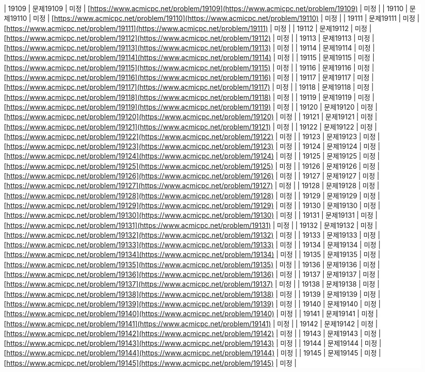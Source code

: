 | 19109 | 문제19109 | 미정 | [https://www.acmicpc.net/problem/19109](https://www.acmicpc.net/problem/19109) | 미정 |
| 19110 | 문제19110 | 미정 | [https://www.acmicpc.net/problem/19110](https://www.acmicpc.net/problem/19110) | 미정 |
| 19111 | 문제19111 | 미정 | [https://www.acmicpc.net/problem/19111](https://www.acmicpc.net/problem/19111) | 미정 |
| 19112 | 문제19112 | 미정 | [https://www.acmicpc.net/problem/19112](https://www.acmicpc.net/problem/19112) | 미정 |
| 19113 | 문제19113 | 미정 | [https://www.acmicpc.net/problem/19113](https://www.acmicpc.net/problem/19113) | 미정 |
| 19114 | 문제19114 | 미정 | [https://www.acmicpc.net/problem/19114](https://www.acmicpc.net/problem/19114) | 미정 |
| 19115 | 문제19115 | 미정 | [https://www.acmicpc.net/problem/19115](https://www.acmicpc.net/problem/19115) | 미정 |
| 19116 | 문제19116 | 미정 | [https://www.acmicpc.net/problem/19116](https://www.acmicpc.net/problem/19116) | 미정 |
| 19117 | 문제19117 | 미정 | [https://www.acmicpc.net/problem/19117](https://www.acmicpc.net/problem/19117) | 미정 |
| 19118 | 문제19118 | 미정 | [https://www.acmicpc.net/problem/19118](https://www.acmicpc.net/problem/19118) | 미정 |
| 19119 | 문제19119 | 미정 | [https://www.acmicpc.net/problem/19119](https://www.acmicpc.net/problem/19119) | 미정 |
| 19120 | 문제19120 | 미정 | [https://www.acmicpc.net/problem/19120](https://www.acmicpc.net/problem/19120) | 미정 |
| 19121 | 문제19121 | 미정 | [https://www.acmicpc.net/problem/19121](https://www.acmicpc.net/problem/19121) | 미정 |
| 19122 | 문제19122 | 미정 | [https://www.acmicpc.net/problem/19122](https://www.acmicpc.net/problem/19122) | 미정 |
| 19123 | 문제19123 | 미정 | [https://www.acmicpc.net/problem/19123](https://www.acmicpc.net/problem/19123) | 미정 |
| 19124 | 문제19124 | 미정 | [https://www.acmicpc.net/problem/19124](https://www.acmicpc.net/problem/19124) | 미정 |
| 19125 | 문제19125 | 미정 | [https://www.acmicpc.net/problem/19125](https://www.acmicpc.net/problem/19125) | 미정 |
| 19126 | 문제19126 | 미정 | [https://www.acmicpc.net/problem/19126](https://www.acmicpc.net/problem/19126) | 미정 |
| 19127 | 문제19127 | 미정 | [https://www.acmicpc.net/problem/19127](https://www.acmicpc.net/problem/19127) | 미정 |
| 19128 | 문제19128 | 미정 | [https://www.acmicpc.net/problem/19128](https://www.acmicpc.net/problem/19128) | 미정 |
| 19129 | 문제19129 | 미정 | [https://www.acmicpc.net/problem/19129](https://www.acmicpc.net/problem/19129) | 미정 |
| 19130 | 문제19130 | 미정 | [https://www.acmicpc.net/problem/19130](https://www.acmicpc.net/problem/19130) | 미정 |
| 19131 | 문제19131 | 미정 | [https://www.acmicpc.net/problem/19131](https://www.acmicpc.net/problem/19131) | 미정 |
| 19132 | 문제19132 | 미정 | [https://www.acmicpc.net/problem/19132](https://www.acmicpc.net/problem/19132) | 미정 |
| 19133 | 문제19133 | 미정 | [https://www.acmicpc.net/problem/19133](https://www.acmicpc.net/problem/19133) | 미정 |
| 19134 | 문제19134 | 미정 | [https://www.acmicpc.net/problem/19134](https://www.acmicpc.net/problem/19134) | 미정 |
| 19135 | 문제19135 | 미정 | [https://www.acmicpc.net/problem/19135](https://www.acmicpc.net/problem/19135) | 미정 |
| 19136 | 문제19136 | 미정 | [https://www.acmicpc.net/problem/19136](https://www.acmicpc.net/problem/19136) | 미정 |
| 19137 | 문제19137 | 미정 | [https://www.acmicpc.net/problem/19137](https://www.acmicpc.net/problem/19137) | 미정 |
| 19138 | 문제19138 | 미정 | [https://www.acmicpc.net/problem/19138](https://www.acmicpc.net/problem/19138) | 미정 |
| 19139 | 문제19139 | 미정 | [https://www.acmicpc.net/problem/19139](https://www.acmicpc.net/problem/19139) | 미정 |
| 19140 | 문제19140 | 미정 | [https://www.acmicpc.net/problem/19140](https://www.acmicpc.net/problem/19140) | 미정 |
| 19141 | 문제19141 | 미정 | [https://www.acmicpc.net/problem/19141](https://www.acmicpc.net/problem/19141) | 미정 |
| 19142 | 문제19142 | 미정 | [https://www.acmicpc.net/problem/19142](https://www.acmicpc.net/problem/19142) | 미정 |
| 19143 | 문제19143 | 미정 | [https://www.acmicpc.net/problem/19143](https://www.acmicpc.net/problem/19143) | 미정 |
| 19144 | 문제19144 | 미정 | [https://www.acmicpc.net/problem/19144](https://www.acmicpc.net/problem/19144) | 미정 |
| 19145 | 문제19145 | 미정 | [https://www.acmicpc.net/problem/19145](https://www.acmicpc.net/problem/19145) | 미정 |